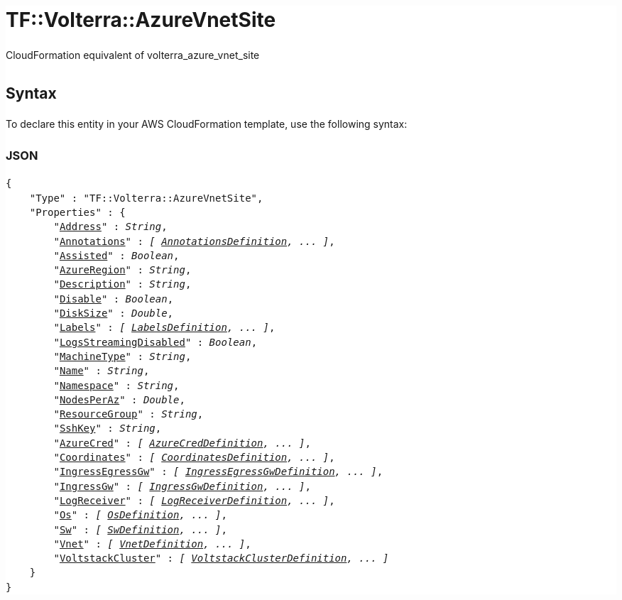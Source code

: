 # TF::Volterra::AzureVnetSite

CloudFormation equivalent of volterra_azure_vnet_site

## Syntax

To declare this entity in your AWS CloudFormation template, use the following syntax:

### JSON

<pre>
{
    "Type" : "TF::Volterra::AzureVnetSite",
    "Properties" : {
        "<a href="#address" title="Address">Address</a>" : <i>String</i>,
        "<a href="#annotations" title="Annotations">Annotations</a>" : <i>[ <a href="annotationsdefinition.md">AnnotationsDefinition</a>, ... ]</i>,
        "<a href="#assisted" title="Assisted">Assisted</a>" : <i>Boolean</i>,
        "<a href="#azureregion" title="AzureRegion">AzureRegion</a>" : <i>String</i>,
        "<a href="#description" title="Description">Description</a>" : <i>String</i>,
        "<a href="#disable" title="Disable">Disable</a>" : <i>Boolean</i>,
        "<a href="#disksize" title="DiskSize">DiskSize</a>" : <i>Double</i>,
        "<a href="#labels" title="Labels">Labels</a>" : <i>[ <a href="labelsdefinition.md">LabelsDefinition</a>, ... ]</i>,
        "<a href="#logsstreamingdisabled" title="LogsStreamingDisabled">LogsStreamingDisabled</a>" : <i>Boolean</i>,
        "<a href="#machinetype" title="MachineType">MachineType</a>" : <i>String</i>,
        "<a href="#name" title="Name">Name</a>" : <i>String</i>,
        "<a href="#namespace" title="Namespace">Namespace</a>" : <i>String</i>,
        "<a href="#nodesperaz" title="NodesPerAz">NodesPerAz</a>" : <i>Double</i>,
        "<a href="#resourcegroup" title="ResourceGroup">ResourceGroup</a>" : <i>String</i>,
        "<a href="#sshkey" title="SshKey">SshKey</a>" : <i>String</i>,
        "<a href="#azurecred" title="AzureCred">AzureCred</a>" : <i>[ <a href="azurecreddefinition.md">AzureCredDefinition</a>, ... ]</i>,
        "<a href="#coordinates" title="Coordinates">Coordinates</a>" : <i>[ <a href="coordinatesdefinition.md">CoordinatesDefinition</a>, ... ]</i>,
        "<a href="#ingressegressgw" title="IngressEgressGw">IngressEgressGw</a>" : <i>[ <a href="ingressegressgwdefinition.md">IngressEgressGwDefinition</a>, ... ]</i>,
        "<a href="#ingressgw" title="IngressGw">IngressGw</a>" : <i>[ <a href="ingressgwdefinition.md">IngressGwDefinition</a>, ... ]</i>,
        "<a href="#logreceiver" title="LogReceiver">LogReceiver</a>" : <i>[ <a href="logreceiverdefinition.md">LogReceiverDefinition</a>, ... ]</i>,
        "<a href="#os" title="Os">Os</a>" : <i>[ <a href="osdefinition.md">OsDefinition</a>, ... ]</i>,
        "<a href="#sw" title="Sw">Sw</a>" : <i>[ <a href="swdefinition.md">SwDefinition</a>, ... ]</i>,
        "<a href="#vnet" title="Vnet">Vnet</a>" : <i>[ <a href="vnetdefinition.md">VnetDefinition</a>, ... ]</i>,
        "<a href="#voltstackcluster" title="VoltstackCluster">VoltstackCluster</a>" : <i>[ <a href="voltstackclusterdefinition.md">VoltstackClusterDefinition</a>, ... ]</i>
    }
}
</pre>

